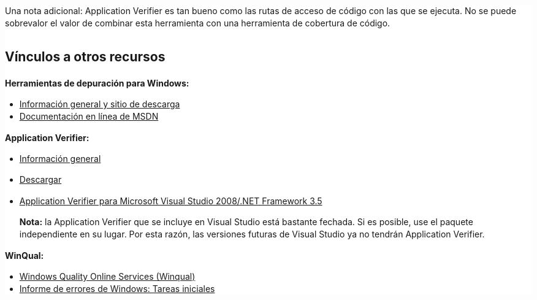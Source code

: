 Una nota adicional: Application Verifier es tan bueno como las rutas de acceso de código con las que se ejecuta. No se puede sobrevalor el valor de combinar esta herramienta con una herramienta de cobertura de código.

## <a name="links-to-other-resources"></a>Vínculos a otros recursos

**Herramientas de depuración para Windows:**

-   [Información general y sitio de descarga](https://msdn.microsoft.com/windows/hardware/bg127145)
-   [Documentación en línea de MSDN](/windows-hardware/drivers/debugger/)

**Application Verifier:**

-   [Información general](/previous-versions/ms220948(v=vs.80))
-   [Descargar](https://www.microsoft.com/downloads/details.aspx?FamilyID=c4a25ab9-649d-4a1b-b4a7-c9d8b095df18&amp;DisplayLang=en)
-   [Application Verifier para Microsoft Visual Studio 2008/.NET Framework 3.5](/previous-versions/ms220948(v=vs.80))

    **Nota:** la Application Verifier que se incluye en Visual Studio está bastante fechada. Si es posible, use el paquete independiente en su lugar. Por esta razón, las versiones futuras de Visual Studio ya no tendrán Application Verifier.

**WinQual:**

-   [Windows Quality Online Services (Winqual)](/windows-hardware/drivers/dashboard/winqual-submission-tool--winqualexe-)
-   [Informe de errores de Windows: Tareas iniciales](../wer/using-wer.md)

 

 

